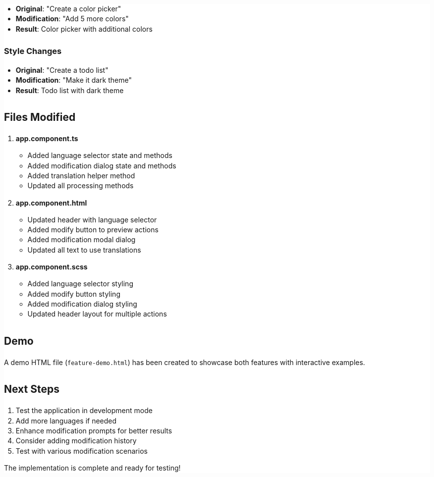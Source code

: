 - **Original**: "Create a color picker"
- **Modification**: "Add 5 more colors"
- **Result**: Color picker with additional colors

### Style Changes

- **Original**: "Create a todo list"
- **Modification**: "Make it dark theme"
- **Result**: Todo list with dark theme

## Files Modified

1. **app.component.ts**

   - Added language selector state and methods
   - Added modification dialog state and methods
   - Added translation helper method
   - Updated all processing methods

2. **app.component.html**

   - Updated header with language selector
   - Added modify button to preview actions
   - Added modification modal dialog
   - Updated all text to use translations

3. **app.component.scss**
   - Added language selector styling
   - Added modify button styling
   - Added modification dialog styling
   - Updated header layout for multiple actions

## Demo

A demo HTML file (`feature-demo.html`) has been created to showcase both features with interactive examples.

## Next Steps

1. Test the application in development mode
2. Add more languages if needed
3. Enhance modification prompts for better results
4. Consider adding modification history
5. Test with various modification scenarios

The implementation is complete and ready for testing!
